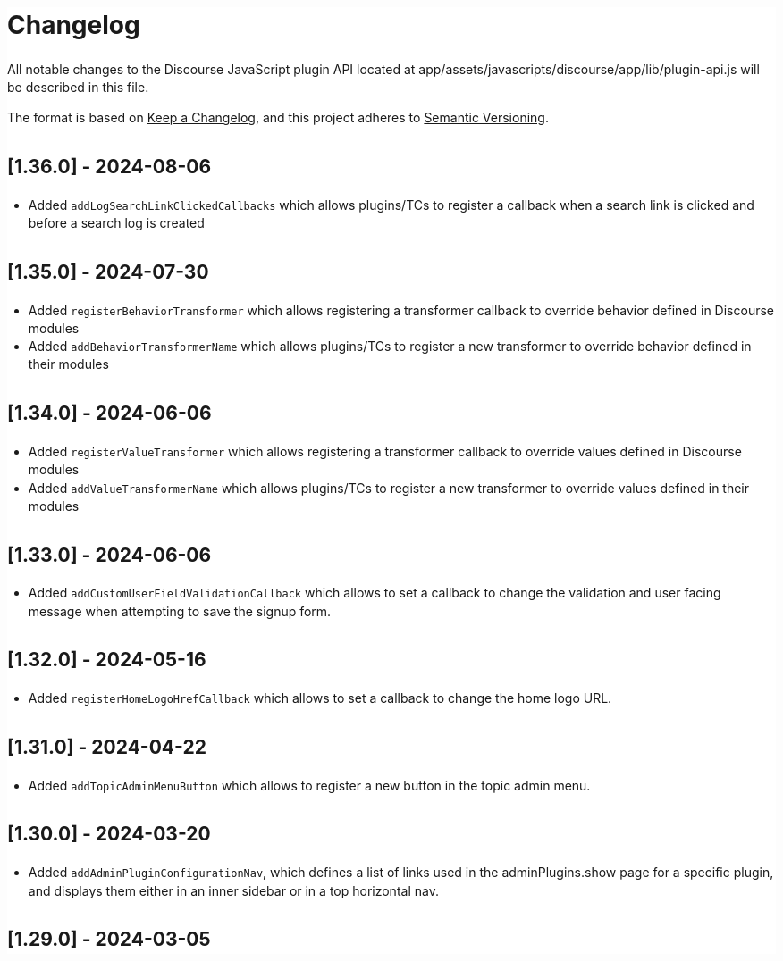 # Changelog

All notable changes to the Discourse JavaScript plugin API located at
app/assets/javascripts/discourse/app/lib/plugin-api.js will be described
in this file.

The format is based on [Keep a Changelog](https://keepachangelog.com/en/1.0.0/),
and this project adheres to [Semantic Versioning](https://semver.org/spec/v2.0.0.html).

## [1.36.0] - 2024-08-06

- Added `addLogSearchLinkClickedCallbacks` which allows plugins/TCs to register a callback when a search link is clicked and before a search log is created 

## [1.35.0] - 2024-07-30

- Added `registerBehaviorTransformer` which allows registering a transformer callback to override behavior defined in Discourse modules
- Added `addBehaviorTransformerName` which allows plugins/TCs to register a new transformer to override behavior defined in their modules

## [1.34.0] - 2024-06-06

- Added `registerValueTransformer` which allows registering a transformer callback to override values defined in Discourse modules
- Added `addValueTransformerName` which allows plugins/TCs to register a new transformer to override values defined in their modules

## [1.33.0] - 2024-06-06

- Added `addCustomUserFieldValidationCallback` which allows to set a callback to change the validation and user facing message when attempting to save the signup form.

## [1.32.0] - 2024-05-16

- Added `registerHomeLogoHrefCallback` which allows to set a callback to change the home logo URL.

## [1.31.0] - 2024-04-22

- Added `addTopicAdminMenuButton` which allows to register a new button in the topic admin menu.

## [1.30.0] - 2024-03-20

- Added `addAdminPluginConfigurationNav`, which defines a list of links used in the adminPlugins.show page for a specific plugin, and displays them either in an inner sidebar or in a top horizontal nav.

## [1.29.0] - 2024-03-05
